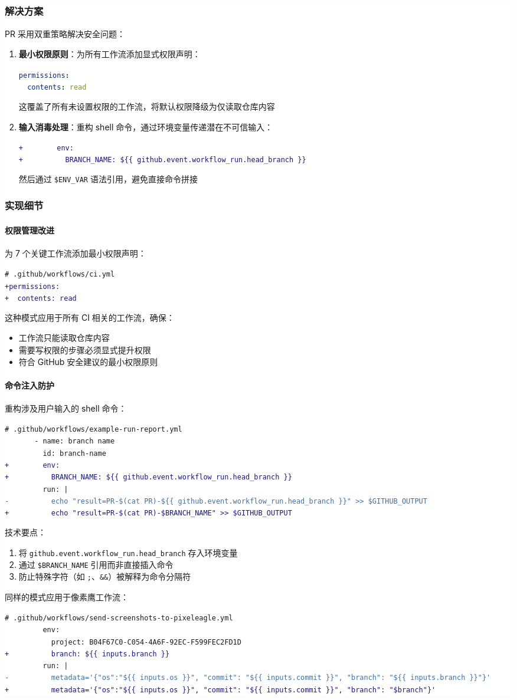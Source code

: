 ### 解决方案
PR 采用双重策略解决安全问题：

1. **最小权限原则**：为所有工作流添加显式权限声明：
   ```yaml
   permissions:
     contents: read
   ```
   这覆盖了所有未设置权限的工作流，将默认权限降级为仅读取仓库内容

2. **输入消毒处理**：重构 shell 命令，通过环境变量传递潜在不可信输入：
   ```diff
   +        env:
   +          BRANCH_NAME: ${{ github.event.workflow_run.head_branch }}
   ```
   然后通过 `$ENV_VAR` 语法引用，避免直接命令拼接

### 实现细节
#### 权限管理改进
为 7 个关键工作流添加最小权限声明：
```diff
# .github/workflows/ci.yml
+permissions:
+  contents: read
```
这种模式应用于所有 CI 相关的工作流，确保：
- 工作流只能读取仓库内容
- 需要写权限的步骤必须显式提升权限
- 符合 GitHub 安全建议的最小权限原则

#### 命令注入防护
重构涉及用户输入的 shell 命令：
```diff
# .github/workflows/example-run-report.yml
       - name: branch name
         id: branch-name
+        env:
+          BRANCH_NAME: ${{ github.event.workflow_run.head_branch }}
         run: |
-          echo "result=PR-$(cat PR)-${{ github.event.workflow_run.head_branch }}" >> $GITHUB_OUTPUT
+          echo "result=PR-$(cat PR)-$BRANCH_NAME" >> $GITHUB_OUTPUT
```
技术要点：
1. 将 `github.event.workflow_run.head_branch` 存入环境变量
2. 通过 `$BRANCH_NAME` 引用而非直接插入命令
3. 防止特殊字符（如 `;`、`&&`）被解释为命令分隔符

同样的模式应用于像素鹰工作流：
```diff
# .github/workflows/send-screenshots-to-pixeleagle.yml
         env:
           project: B04F67C0-C054-4A6F-92EC-F599FEC2FD1D
+          branch: ${{ inputs.branch }}
         run: |
-          metadata='{"os":"${{ inputs.os }}", "commit": "${{ inputs.commit }}", "branch": "${{ inputs.branch }}"}'
+          metadata='{"os":"${{ inputs.os }}", "commit": "${{ inputs.commit }}", "branch": "$branch"}'
```
